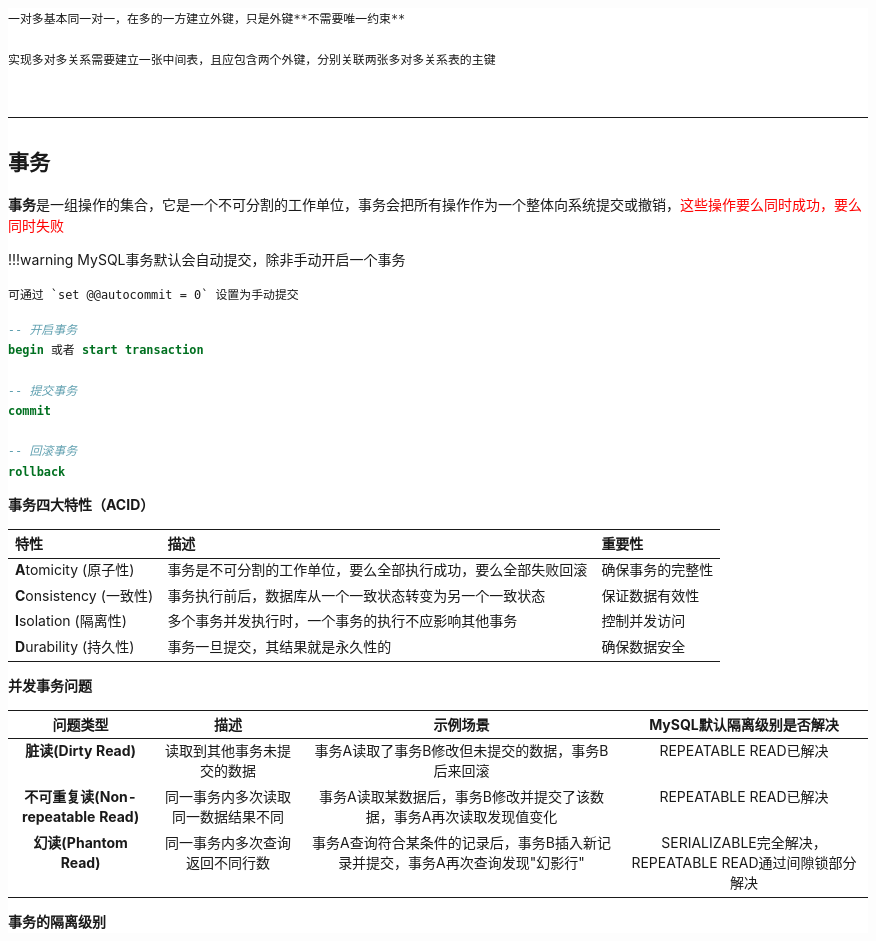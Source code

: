     一对多基本同一对一，在多的一方建立外键，只是外键**不需要唯一约束**

    实现多对多关系需要建立一张中间表，且应包含两个外键，分别关联两张多对多关系表的主键

<br>

---

## 事务

**事务**是一组操作的集合，它是一个不可分割的工作单位，事务会把所有操作作为一个整体向系统提交或撤销，<font color=red>这些操作要么同时成功，要么同时失败</font>

!!!warning
    MySQL事务默认会自动提交，除非手动开启一个事务

    可通过 `set @@autocommit = 0` 设置为手动提交



```sql
-- 开启事务
begin 或者 start transaction

-- 提交事务
commit

-- 回滚事务
rollback
```



**事务四大特性（ACID）**

| 特性                     | 描述                                                         | 重要性           |
| :----------------------- | :----------------------------------------------------------- | :--------------- |
| **A**tomicity (原子性)   | 事务是不可分割的工作单位，要么全部执行成功，要么全部失败回滚 | 确保事务的完整性 |
| **C**onsistency (一致性) | 事务执行前后，数据库从一个一致状态转变为另一个一致状态       | 保证数据有效性   |
| **I**solation (隔离性)   | 多个事务并发执行时，一个事务的执行不应影响其他事务           | 控制并发访问     |
| **D**urability (持久性)  | 事务一旦提交，其结果就是永久性的                             | 确保数据安全     |



**并发事务问题**

|              问题类型               |                描述                |                           示例场景                           |                MySQL默认隔离级别是否解决                |
| :---------------------------------: | :--------------------------------: | :----------------------------------------------------------: | :-----------------------------------------------------: |
|        **脏读(Dirty Read)**         |     读取到其他事务未提交的数据     |      事务A读取了事务B修改但未提交的数据，事务B后来回滚       |                  REPEATABLE READ已解决                  |
| **不可重复读(Non-repeatable Read)** | 同一事务内多次读取同一数据结果不同 | 事务A读取某数据后，事务B修改并提交了该数据，事务A再次读取发现值变化 |                  REPEATABLE READ已解决                  |
|       **幻读(Phantom Read)**        |   同一事务内多次查询返回不同行数   | 事务A查询符合某条件的记录后，事务B插入新记录并提交，事务A再次查询发现"幻影行" | SERIALIZABLE完全解决，REPEATABLE READ通过间隙锁部分解决 |



**事务的隔离级别**
